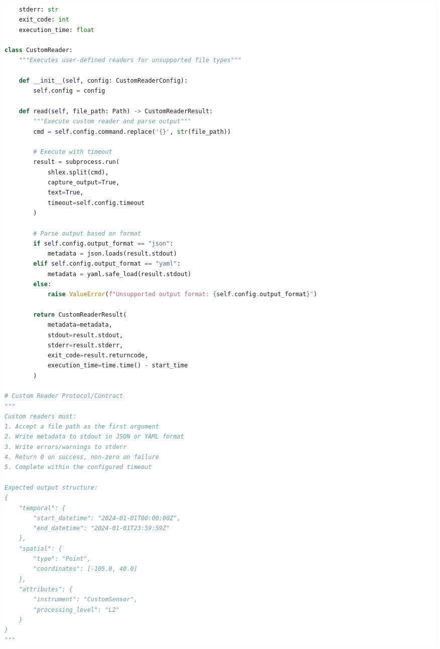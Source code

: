 ```python
    stderr: str
    exit_code: int
    execution_time: float

class CustomReader:
    """Executes user-defined readers for unsupported file types"""
    
    def __init__(self, config: CustomReaderConfig):
        self.config = config
        
    def read(self, file_path: Path) -> CustomReaderResult:
        """Execute custom reader and parse output"""
        cmd = self.config.command.replace('{}', str(file_path))
        
        # Execute with timeout
        result = subprocess.run(
            shlex.split(cmd),
            capture_output=True,
            text=True,
            timeout=self.config.timeout
        )
        
        # Parse output based on format
        if self.config.output_format == "json":
            metadata = json.loads(result.stdout)
        elif self.config.output_format == "yaml":
            metadata = yaml.safe_load(result.stdout)
        else:
            raise ValueError(f"Unsupported output format: {self.config.output_format}")
            
        return CustomReaderResult(
            metadata=metadata,
            stdout=result.stdout,
            stderr=result.stderr,
            exit_code=result.returncode,
            execution_time=time.time() - start_time
        )

# Custom Reader Protocol/Contract
"""
Custom readers must:
1. Accept a file path as the first argument
2. Write metadata to stdout in JSON or YAML format
3. Write errors/warnings to stderr
4. Return 0 on success, non-zero on failure
5. Complete within the configured timeout

Expected output structure:
{
    "temporal": {
        "start_datetime": "2024-01-01T00:00:00Z",
        "end_datetime": "2024-01-01T23:59:59Z"
    },
    "spatial": {
        "type": "Point",
        "coordinates": [-105.0, 40.0]
    },
    "attributes": {
        "instrument": "CustomSensor",
        "processing_level": "L2"
    }
}
"""
```